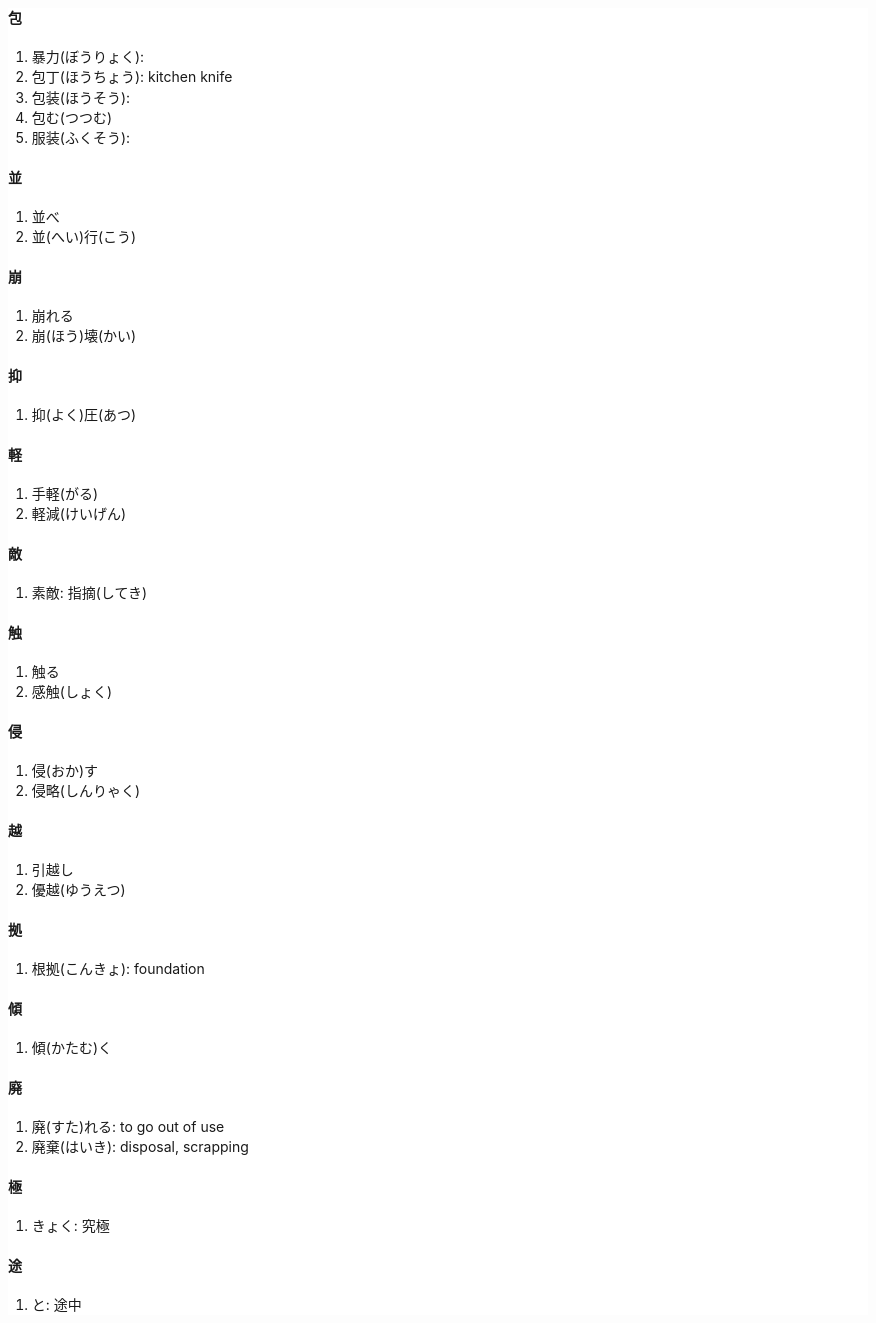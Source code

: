 #### 包
1. 暴力(ぼうりょく): 
2. 包丁(ほうちょう): kitchen knife
3. 包装(ほうそう): 
4. 包む(つつむ)
4. 服装(ふくそう):

#### 並
1. 並べ
2. 並(へい)行(こう)

#### 崩
1. 崩れる
2. 崩(ほう)壊(かい)

#### 抑
1. 抑(よく)圧(あつ)

#### 軽
1. 手軽(がる)
2. 軽減(けいげん)

#### 敵
1. 素敵: 指摘(してき)

#### 触
1. 触る
2. 感触(しょく)

#### 侵
1. 侵(おか)す
2. 侵略(しんりゃく)

#### 越
1. 引越し
2. 優越(ゆうえつ)

#### 拠
1. 根拠(こんきょ): foundation

#### 傾
1. 傾(かたむ)く

#### 廃
1. 廃(すた)れる: to go out of use
2. 廃棄(はいき): disposal, scrapping


#### 極
1. きょく: 究極

#### 途
1. と: 途中
